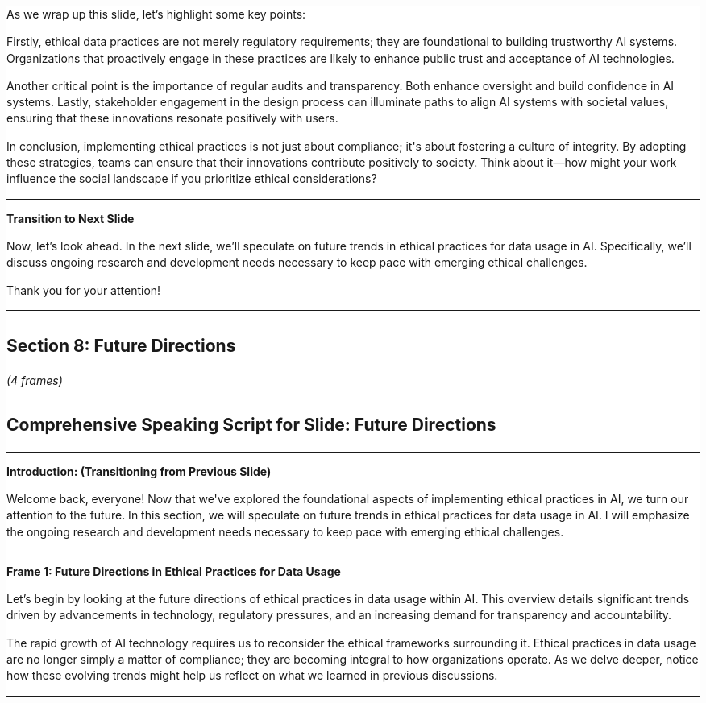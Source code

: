 As we wrap up this slide, let’s highlight some key points:

Firstly, ethical data practices are not merely regulatory requirements; they are foundational to building trustworthy AI systems. Organizations that proactively engage in these practices are likely to enhance public trust and acceptance of AI technologies.

Another critical point is the importance of regular audits and transparency. Both enhance oversight and build confidence in AI systems. Lastly, stakeholder engagement in the design process can illuminate paths to align AI systems with societal values, ensuring that these innovations resonate positively with users.

In conclusion, implementing ethical practices is not just about compliance; it's about fostering a culture of integrity. By adopting these strategies, teams can ensure that their innovations contribute positively to society. Think about it—how might your work influence the social landscape if you prioritize ethical considerations?

---

**Transition to Next Slide**

Now, let’s look ahead. In the next slide, we’ll speculate on future trends in ethical practices for data usage in AI. Specifically, we’ll discuss ongoing research and development needs necessary to keep pace with emerging ethical challenges. 

Thank you for your attention!

---

## Section 8: Future Directions
*(4 frames)*

## Comprehensive Speaking Script for Slide: Future Directions

---

**Introduction: (Transitioning from Previous Slide)**

Welcome back, everyone! Now that we've explored the foundational aspects of implementing ethical practices in AI, we turn our attention to the future. In this section, we will speculate on future trends in ethical practices for data usage in AI. I will emphasize the ongoing research and development needs necessary to keep pace with emerging ethical challenges.

---

**Frame 1: Future Directions in Ethical Practices for Data Usage**

Let’s begin by looking at the future directions of ethical practices in data usage within AI. This overview details significant trends driven by advancements in technology, regulatory pressures, and an increasing demand for transparency and accountability.

The rapid growth of AI technology requires us to reconsider the ethical frameworks surrounding it. Ethical practices in data usage are no longer simply a matter of compliance; they are becoming integral to how organizations operate. As we delve deeper, notice how these evolving trends might help us reflect on what we learned in previous discussions.

---